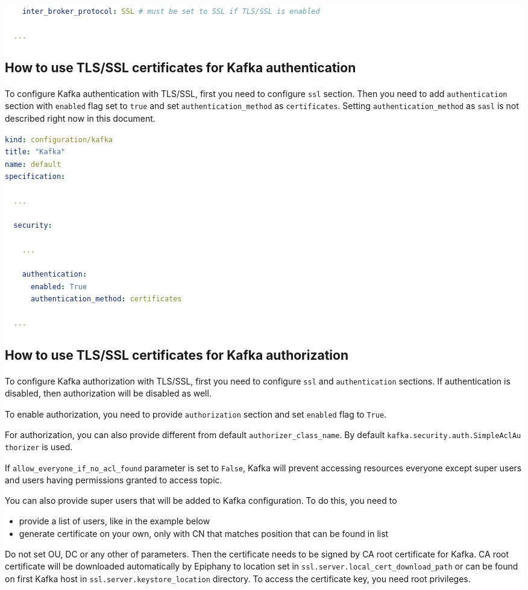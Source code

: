 ```yaml
    inter_broker_protocol: SSL # must be set to SSL if TLS/SSL is enabled

  ...
```

## How to use TLS/SSL certificates for Kafka authentication

To configure Kafka authentication with TLS/SSL, first you need to configure `ssl` section. Then you need to
add `authentication` section with `enabled` flag set to `true` and set `authentication_method`
as `certificates`. Setting `authentication_method` as `sasl` is not described right now in this document.

```yaml
kind: configuration/kafka
title: "Kafka"
name: default
specification:

  ...

  security:

    ...

    authentication:
      enabled: True
      authentication_method: certificates

  ...
```

## How to use TLS/SSL certificates for Kafka authorization

To configure Kafka authorization with TLS/SSL, first you need to configure `ssl` and `authentication` sections. If
authentication is disabled, then authorization will be disabled as well.

To enable authorization, you need to provide `authorization` section and set `enabled` flag to `True`.

For authorization, you can also provide different from default `authorizer_class_name`. By
default `kafka.security.auth.SimpleAclAuthorizer` is used.

If `allow_everyone_if_no_acl_found` parameter is set to `False`, Kafka will prevent accessing resources everyone except
super users and users having permissions granted to access topic.

You can also provide super users that will be added to Kafka configuration. To do this, you need to

- provide a list of users, like in the example below
- generate certificate on your own, only with CN that matches position that can be found in list

Do not set OU, DC or any other of parameters. Then the certificate needs to be signed by CA root certificate for Kafka.
CA root certificate will be downloaded automatically by Epiphany to location set
in `ssl.server.local_cert_download_path` or can be found on first Kafka host in `ssl.server.keystore_location`
directory. To access the certificate key, you need root privileges.
